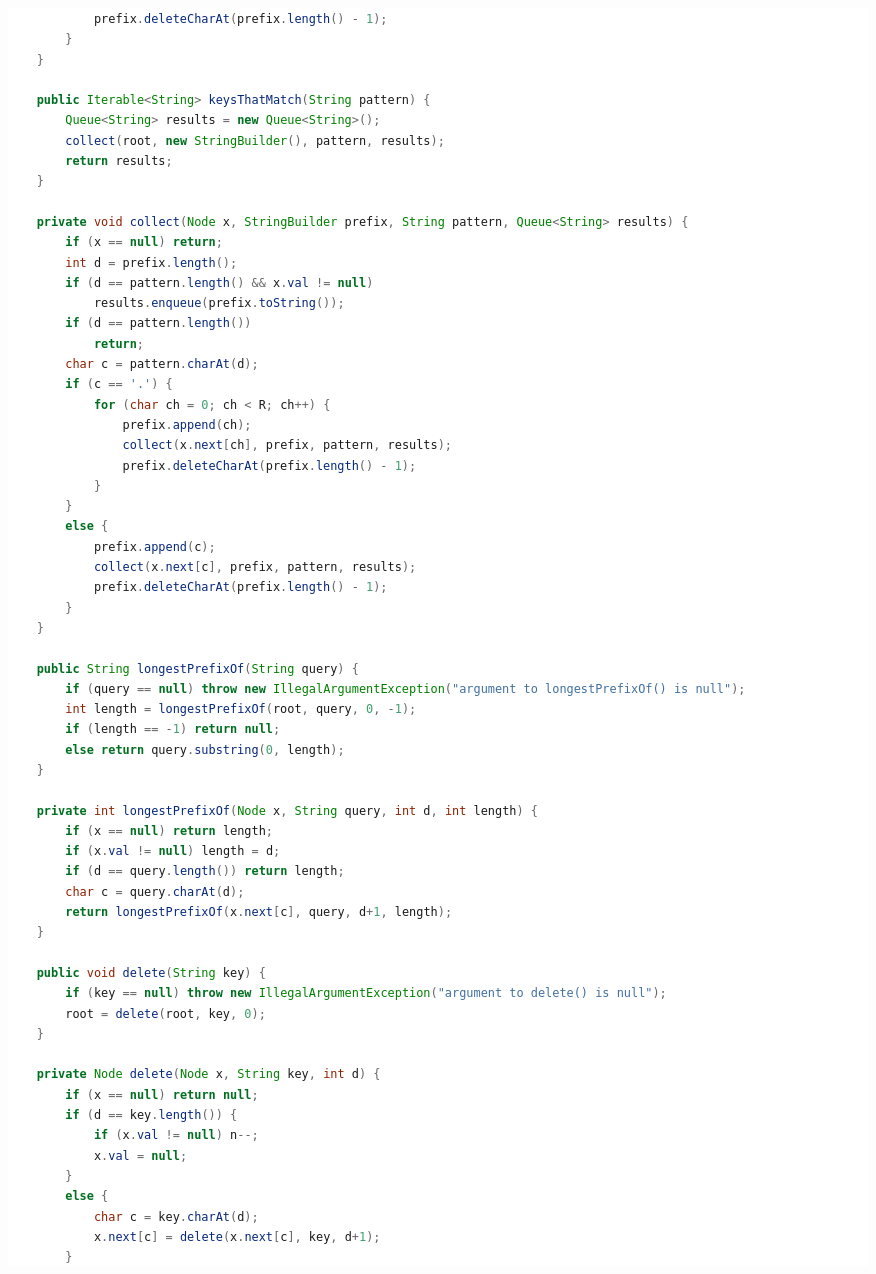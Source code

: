 ```java
            prefix.deleteCharAt(prefix.length() - 1);
        }
    }

    public Iterable<String> keysThatMatch(String pattern) {
        Queue<String> results = new Queue<String>();
        collect(root, new StringBuilder(), pattern, results);
        return results;
    }

    private void collect(Node x, StringBuilder prefix, String pattern, Queue<String> results) {
        if (x == null) return;
        int d = prefix.length();
        if (d == pattern.length() && x.val != null)
            results.enqueue(prefix.toString());
        if (d == pattern.length())
            return;
        char c = pattern.charAt(d);
        if (c == '.') {
            for (char ch = 0; ch < R; ch++) {
                prefix.append(ch);
                collect(x.next[ch], prefix, pattern, results);
                prefix.deleteCharAt(prefix.length() - 1);
            }
        }
        else {
            prefix.append(c);
            collect(x.next[c], prefix, pattern, results);
            prefix.deleteCharAt(prefix.length() - 1);
        }
    }

    public String longestPrefixOf(String query) {
        if (query == null) throw new IllegalArgumentException("argument to longestPrefixOf() is null");
        int length = longestPrefixOf(root, query, 0, -1);
        if (length == -1) return null;
        else return query.substring(0, length);
    }

    private int longestPrefixOf(Node x, String query, int d, int length) {
        if (x == null) return length;
        if (x.val != null) length = d;
        if (d == query.length()) return length;
        char c = query.charAt(d);
        return longestPrefixOf(x.next[c], query, d+1, length);
    }

    public void delete(String key) {
        if (key == null) throw new IllegalArgumentException("argument to delete() is null");
        root = delete(root, key, 0);
    }

    private Node delete(Node x, String key, int d) {
        if (x == null) return null;
        if (d == key.length()) {
            if (x.val != null) n--;
            x.val = null;
        }
        else {
            char c = key.charAt(d);
            x.next[c] = delete(x.next[c], key, d+1);
        }
```
